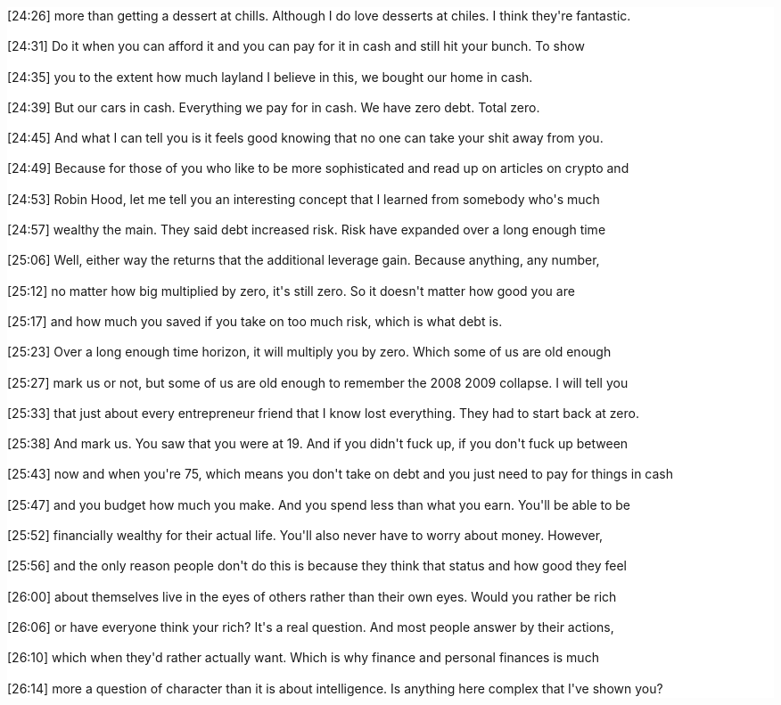 [24:26] more than getting a dessert at chills. Although I do love desserts at chiles. I think they're fantastic.

[24:31] Do it when you can afford it and you can pay for it in cash and still hit your bunch. To show

[24:35] you to the extent how much layland I believe in this, we bought our home in cash.

[24:39] But our cars in cash. Everything we pay for in cash. We have zero debt. Total zero.

[24:45] And what I can tell you is it feels good knowing that no one can take your shit away from you.

[24:49] Because for those of you who like to be more sophisticated and read up on articles on crypto and

[24:53] Robin Hood, let me tell you an interesting concept that I learned from somebody who's much

[24:57] wealthy the main. They said debt increased risk. Risk have expanded over a long enough time

[25:06] Well, either way the returns that the additional leverage gain. Because anything, any number,

[25:12] no matter how big multiplied by zero, it's still zero. So it doesn't matter how good you are

[25:17] and how much you saved if you take on too much risk, which is what debt is.

[25:23] Over a long enough time horizon, it will multiply you by zero. Which some of us are old enough

[25:27] mark us or not, but some of us are old enough to remember the 2008 2009 collapse. I will tell you

[25:33] that just about every entrepreneur friend that I know lost everything. They had to start back at zero.

[25:38] And mark us. You saw that you were at 19. And if you didn't fuck up, if you don't fuck up between

[25:43] now and when you're 75, which means you don't take on debt and you just need to pay for things in cash

[25:47] and you budget how much you make. And you spend less than what you earn. You'll be able to be

[25:52] financially wealthy for their actual life. You'll also never have to worry about money. However,

[25:56] and the only reason people don't do this is because they think that status and how good they feel

[26:00] about themselves live in the eyes of others rather than their own eyes. Would you rather be rich

[26:06] or have everyone think your rich? It's a real question. And most people answer by their actions,

[26:10] which when they'd rather actually want. Which is why finance and personal finances is much

[26:14] more a question of character than it is about intelligence. Is anything here complex that I've shown you?
